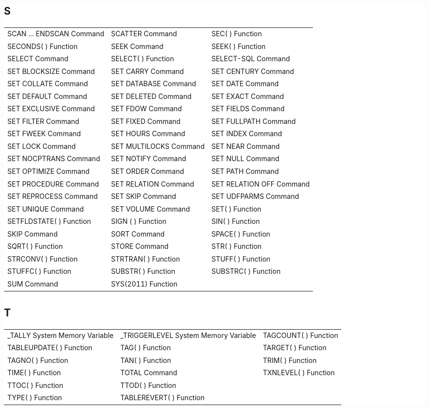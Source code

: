 ## S  
  
||||  
|-|-|-|  
|SCAN ... ENDSCAN Command|SCATTER Command|SEC( ) Function|  
|SECONDS( ) Function|SEEK Command|SEEK( ) Function|  
|SELECT Command|SELECT( ) Function|SELECT-SQL Command|  
|SET BLOCKSIZE Command|SET CARRY Command|SET CENTURY Command|  
|SET COLLATE Command|SET DATABASE Command|SET DATE Command|  
|SET DEFAULT Command|SET DELETED Command|SET EXACT Command|  
|SET EXCLUSIVE Command|SET FDOW Command|SET FIELDS Command|  
|SET FILTER Command|SET FIXED Command|SET FULLPATH Command|  
|SET FWEEK Command|SET HOURS Command|SET INDEX Command|  
|SET LOCK Command|SET MULTILOCKS Command|SET NEAR Command|  
|SET NOCPTRANS Command|SET NOTIFY Command|SET NULL Command|  
|SET OPTIMIZE Command|SET ORDER Command|SET PATH Command|  
|SET PROCEDURE Command|SET RELATION Command|SET RELATION OFF Command|  
|SET REPROCESS Command|SET SKIP Command|SET UDFPARMS Command|  
|SET UNIQUE Command|SET VOLUME Command|SET( ) Function|  
|SETFLDSTATE( ) Function|SIGN ( ) Function|SIN( ) Function|  
|SKIP Command|SORT Command|SPACE( ) Function|  
|SQRT( ) Function|STORE Command|STR( ) Function|  
|STRCONV( ) Function|STRTRAN( ) Function|STUFF( ) Function|  
|STUFFC( ) Function|SUBSTR( ) Function|SUBSTRC( ) Function|  
|SUM Command|SYS(2011) Function||  
  
## T  
  
||||  
|-|-|-|  
|_TALLY System Memory Variable|_TRIGGERLEVEL System Memory Variable|TAGCOUNT( ) Function|  
|TABLEUPDATE( ) Function|TAG( ) Function|TARGET( ) Function|  
|TAGNO( ) Function|TAN( ) Function|TRIM( ) Function|  
|TIME( ) Function|TOTAL Command|TXNLEVEL( ) Function|  
|TTOC( ) Function|TTOD( ) Function||  
|TYPE( ) Function|TABLEREVERT( ) Function||  
  
